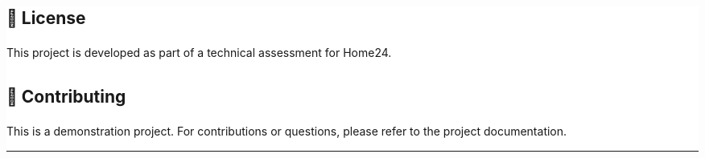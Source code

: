 ## 📄 License

This project is developed as part of a technical assessment for Home24.

## 🤝 Contributing

This is a demonstration project. For contributions or questions, please refer to the project documentation.

---